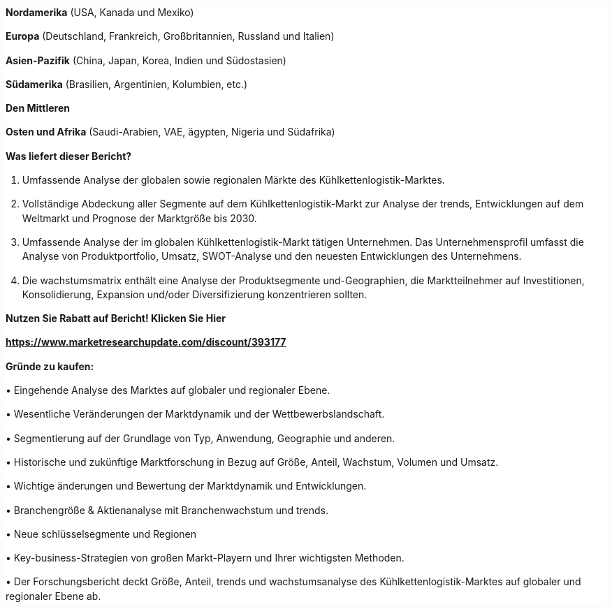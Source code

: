 <strong>Nordamerika</strong> (USA, Kanada und Mexiko)



<strong>Europa</strong> (Deutschland, Frankreich, Großbritannien, Russland und Italien)



<strong>Asien-Pazifik</strong> (China, Japan, Korea, Indien und Südostasien)



<strong>Südamerika</strong> (Brasilien, Argentinien, Kolumbien, etc.)



<strong>Den Mittleren</strong> 

<strong>Osten und Afrika</strong> (Saudi-Arabien, VAE, ägypten, Nigeria und Südafrika)



<strong>Was liefert dieser Bericht?</strong>

1. Umfassende Analyse der globalen sowie regionalen Märkte des Kühlkettenlogistik-Marktes.

2. Vollständige Abdeckung aller Segmente auf dem Kühlkettenlogistik-Markt zur Analyse der trends, Entwicklungen auf dem Weltmarkt und Prognose der Marktgröße bis 2030.

3. Umfassende Analyse der im globalen Kühlkettenlogistik-Markt tätigen Unternehmen. Das Unternehmensprofil umfasst die Analyse von Produktportfolio, Umsatz, SWOT-Analyse und den neuesten Entwicklungen des Unternehmens.

4. Die wachstumsmatrix enthält eine Analyse der Produktsegmente und-Geographien, die Marktteilnehmer auf Investitionen, Konsolidierung, Expansion und/oder Diversifizierung konzentrieren sollten.



<strong>Nutzen Sie Rabatt auf Bericht! Klicken Sie Hier
</strong>

<strong><a href=https://www.marketresearchupdate.com/discount/393177>https://www.marketresearchupdate.com/discount/393177</b></u></font></strong></a>



<strong>Gründe zu kaufen:</strong>

• Eingehende Analyse des Marktes auf globaler und regionaler Ebene.

• Wesentliche Veränderungen der Marktdynamik und der Wettbewerbslandschaft.

• Segmentierung auf der Grundlage von Typ, Anwendung, Geographie und anderen.

• Historische und zukünftige Marktforschung in Bezug auf Größe, Anteil, Wachstum, Volumen und Umsatz.

• Wichtige änderungen und Bewertung der Marktdynamik und Entwicklungen.

• Branchengröße &amp; Aktienanalyse mit Branchenwachstum und trends.

• Neue schlüsselsegmente und Regionen

• Key-business-Strategien von großen Markt-Playern und Ihrer wichtigsten Methoden.

• Der Forschungsbericht deckt Größe, Anteil, trends und wachstumsanalyse des Kühlkettenlogistik-Marktes auf globaler und regionaler Ebene ab.
